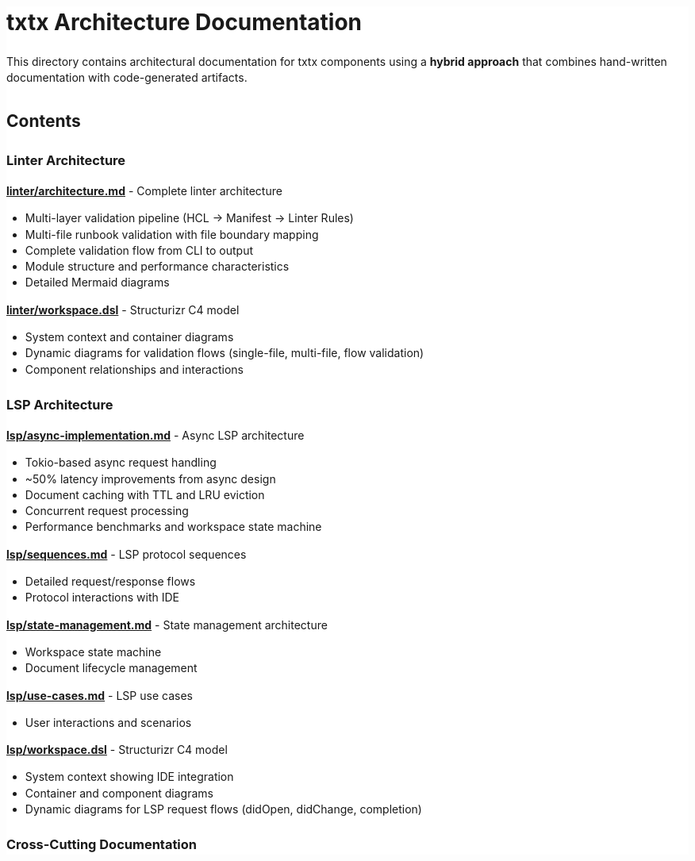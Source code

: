 # txtx Architecture Documentation

This directory contains architectural documentation for txtx components using a **hybrid approach** that combines hand-written documentation with code-generated artifacts.

## Contents

### Linter Architecture

**[linter/architecture.md](linter/architecture.md)** - Complete linter architecture

- Multi-layer validation pipeline (HCL → Manifest → Linter Rules)
- Multi-file runbook validation with file boundary mapping
- Complete validation flow from CLI to output
- Module structure and performance characteristics
- Detailed Mermaid diagrams

**[linter/workspace.dsl](linter/workspace.dsl)** - Structurizr C4 model

- System context and container diagrams
- Dynamic diagrams for validation flows (single-file, multi-file, flow validation)
- Component relationships and interactions

### LSP Architecture

**[lsp/async-implementation.md](lsp/async-implementation.md)** - Async LSP architecture

- Tokio-based async request handling
- ~50% latency improvements from async design
- Document caching with TTL and LRU eviction
- Concurrent request processing
- Performance benchmarks and workspace state machine

**[lsp/sequences.md](lsp/sequences.md)** - LSP protocol sequences

- Detailed request/response flows
- Protocol interactions with IDE

**[lsp/state-management.md](lsp/state-management.md)** - State management architecture

- Workspace state machine
- Document lifecycle management

**[lsp/use-cases.md](lsp/use-cases.md)** - LSP use cases

- User interactions and scenarios

**[lsp/workspace.dsl](lsp/workspace.dsl)** - Structurizr C4 model

- System context showing IDE integration
- Container and component diagrams
- Dynamic diagrams for LSP request flows (didOpen, didChange, completion)

### Cross-Cutting Documentation

